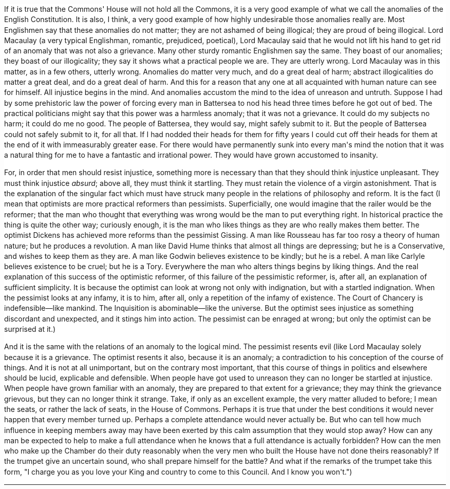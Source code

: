 If it is true that the Commons' House will not hold all the Commons, it is a very good example of what we call the anomalies of the English Constitution. It is also, I think, a very good example of how highly undesirable those anomalies really are. Most Englishmen say that these anomalies do not matter; they are not ashamed of being illogical; they are proud of being illogical. Lord Macaulay (a very typical Englishman, romantic, prejudiced, poetical), Lord Macaulay said that he would not lift his hand to get rid of an anomaly that was not also a grievance. Many other sturdy romantic Englishmen say the same. They boast of our anomalies; they boast of our illogicality; they say it shows what a practical people we are. They are utterly wrong. Lord Macaulay was in this matter, as in a few others, utterly wrong. Anomalies do matter very much, and do a great deal of harm; abstract illogicalities do matter a great deal, and do a great deal of harm. And this for a reason that any one at all acquainted with human nature can see for himself. All injustice begins in the mind. And anomalies accustom the mind to the idea of unreason and untruth. Suppose I had by some prehistoric law the power of forcing every man in Battersea to nod his head three times before he got out of bed. The practical politicians might say that this power was a harmless anomaly; that it was not a grievance. It could do my subjects no harm; it could do me no good. The people of Battersea, they would say, might safely submit to it. But the people of Battersea could not safely submit to it, for all that. If I had nodded their heads for them for fifty years I could cut off their heads for them at the end of it with immeasurably greater ease. For there would have permanently sunk into every man's mind the notion that it was a natural thing for me to have a fantastic and irrational power. They would have grown accustomed to insanity.

For, in order that men should resist injustice, something more is necessary than that they should think injustice unpleasant. They must think injustice _absurd_; above all, they must think it startling. They must retain the violence of a virgin astonishment. That is the explanation of the singular fact which must have struck many people in the relations of philosophy and reform. It is the fact (I mean that optimists are more practical reformers than pessimists. Superficially, one would imagine that the railer would be the reformer; that the man who thought that everything was wrong would be the man to put everything right. In historical practice the thing is quite the other way; curiously enough, it is the man who likes things as they are who really makes them better. The optimist Dickens has achieved more reforms than the pessimist Gissing. A man like Rousseau has far too rosy a theory of human nature; but he produces a revolution. A man like David Hume thinks that almost all things are depressing; but he is a Conservative, and wishes to keep them as they are. A man like Godwin believes existence to be kindly; but he is a rebel. A man like Carlyle believes existence to be cruel; but he is a Tory. Everywhere the man who alters things begins by liking things. And the real explanation of this success of the optimistic reformer, of this failure of the pessimistic reformer, is, after all, an explanation of sufficient simplicity. It is because the optimist can look at wrong not only with indignation, but with a startled indignation. When the pessimist looks at any infamy, it is to him, after all, only a repetition of the infamy of existence. The Court of Chancery is indefensible—like mankind. The Inquisition is abominable—like the universe. But the optimist sees injustice as something discordant and unexpected, and it stings him into action. The pessimist can be enraged at wrong; but only the optimist can be surprised at it.) 

And it is the same with the relations of an anomaly to the logical mind. The pessimist resents evil (like Lord Macaulay solely because it is a grievance. The optimist resents it also, because it is an anomaly; a contradiction to his conception of the course of things. And it is not at all unimportant, but on the contrary most important, that this course of things in politics and elsewhere should be lucid, explicable and defensible. When people have got used to unreason they can no longer be startled at injustice. When people have grown familiar with an anomaly, they are prepared to that extent for a grievance; they may think the grievance grievous, but they can no longer think it strange. Take, if only as an excellent example, the very matter alluded to before; I mean the seats, or rather the lack of seats, in the House of Commons. Perhaps it is true that under the best conditions it would never happen that every member turned up. Perhaps a complete attendance would never actually be. But who can tell how much influence in keeping members away may have been exerted by this calm assumption that they would stop away? How can any man be expected to help to make a full attendance when he knows that a full attendance is actually forbidden? How can the men who make up the Chamber do their duty reasonably when the very men who built the House have not done theirs reasonably? If the trumpet give an uncertain sound, who shall prepare himself for the battle? And what if the remarks of the trumpet take this form, "I charge you as you love your King and country to come to this Council. And I know you won't.") 

---